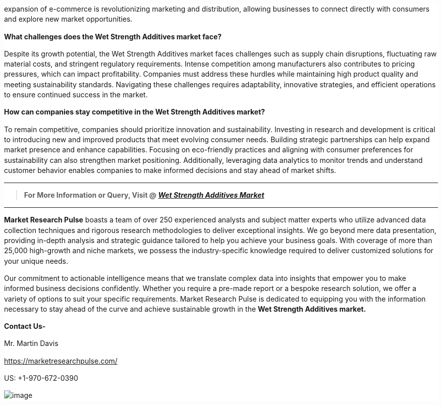 expansion of e-commerce is revolutionizing marketing and distribution, allowing businesses to connect directly with consumers and explore new market opportunities.</p><p><strong>What challenges does the Wet Strength Additives market face?</strong></p><p>Despite its growth potential, the Wet Strength Additives market faces challenges such as supply chain disruptions, fluctuating raw material costs, and stringent regulatory requirements. Intense competition among manufacturers also contributes to pricing pressures, which can impact profitability. Companies must address these hurdles while maintaining high product quality and meeting sustainability standards. Navigating these challenges requires adaptability, innovative strategies, and efficient operations to ensure continued success in the market.</p><p><strong>How can companies stay competitive in the Wet Strength Additives market?</strong></p><p>To remain competitive, companies should prioritize innovation and sustainability. Investing in research and development is critical to introducing new and improved products that meet evolving consumer needs. Building strategic partnerships can help expand market presence and enhance capabilities. Focusing on eco-friendly practices and aligning with consumer preferences for sustainability can also strengthen market positioning. Additionally, leveraging data analytics to monitor trends and understand customer behavior enables companies to make informed decisions and stay ahead of market shifts.</p><hr /><blockquote><p><strong>For More Information or Query, Visit @&nbsp;<em><a href="https://marketresearchpulse.com/report/51937/wet-strength-additives-market?utm_source=Linkedin&utm_medium=0115">Wet Strength Additives Market</a></em></strong></p></blockquote><hr /><p><strong>Market Research Pulse</strong> boasts a team of over 250 experienced analysts and subject matter experts who utilize advanced data collection techniques and rigorous research methodologies to deliver exceptional insights. We go beyond mere data presentation, providing in-depth analysis and strategic guidance tailored to help you achieve your business goals. With coverage of more than 25,000 high-growth and niche markets, we possess the industry-specific knowledge required to deliver customized solutions for your unique needs.</p><p>Our commitment to actionable intelligence means that we translate complex data into insights that empower you to make informed business decisions confidently. Whether you require a pre-made report or a bespoke research solution, we offer a variety of options to suit your specific requirements. Market Research Pulse is dedicated to equipping you with the information necessary to stay ahead of the curve and achieve sustainable growth in the <strong>Wet Strength Additives market.</strong></p><p><strong>Contact Us-</strong></p><p>Mr. Martin Davis</p><p>https://marketresearchpulse.com/</p><p>US: +1-970-672-0390</p>
![image](https://github.com/user-attachments/assets/2d49870c-4170-4cae-988d-deff9d579ce3)
